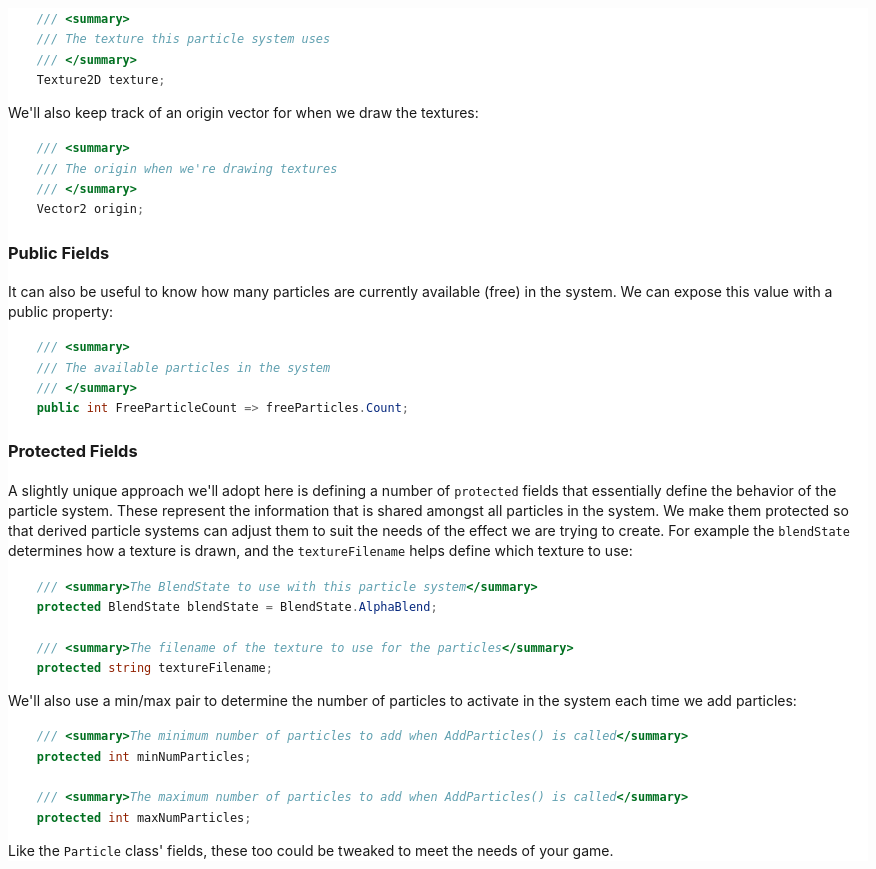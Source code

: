 ```csharp 
    /// <summary>
    /// The texture this particle system uses 
    /// </summary>
    Texture2D texture;
```

We'll also keep track of an origin vector for when we draw the textures:

```csharp
    /// <summary>
    /// The origin when we're drawing textures 
    /// </summary>
    Vector2 origin;
```

### Public Fields

It can also be useful to know how many particles are currently available (free) in the system.  We can expose this value with a public property:

```csharp
    /// <summary>
    /// The available particles in the system 
    /// </summary>
    public int FreeParticleCount => freeParticles.Count;
```

### Protected Fields 

A slightly unique approach we'll adopt here is defining a number of `protected` fields that essentially define the behavior of the particle system.  These represent the information that is shared amongst all particles in the system.  We make them protected so that derived particle systems can adjust them to suit the needs of the effect we are trying to create.  For example the `blendState` determines how a texture is drawn, and the `textureFilename` helps define which texture to use:

```csharp
    /// <summary>The BlendState to use with this particle system</summary>
    protected BlendState blendState = BlendState.AlphaBlend;

    /// <summary>The filename of the texture to use for the particles</summary>
    protected string textureFilename;
```

We'll also use a min/max pair to determine the number of particles to activate in the system each time we add particles:

```csharp
    /// <summary>The minimum number of particles to add when AddParticles() is called</summary>
    protected int minNumParticles;

    /// <summary>The maximum number of particles to add when AddParticles() is called</summary>
    protected int maxNumParticles;
```

Like the `Particle` class' fields, these too could be tweaked to meet the needs of your game.
